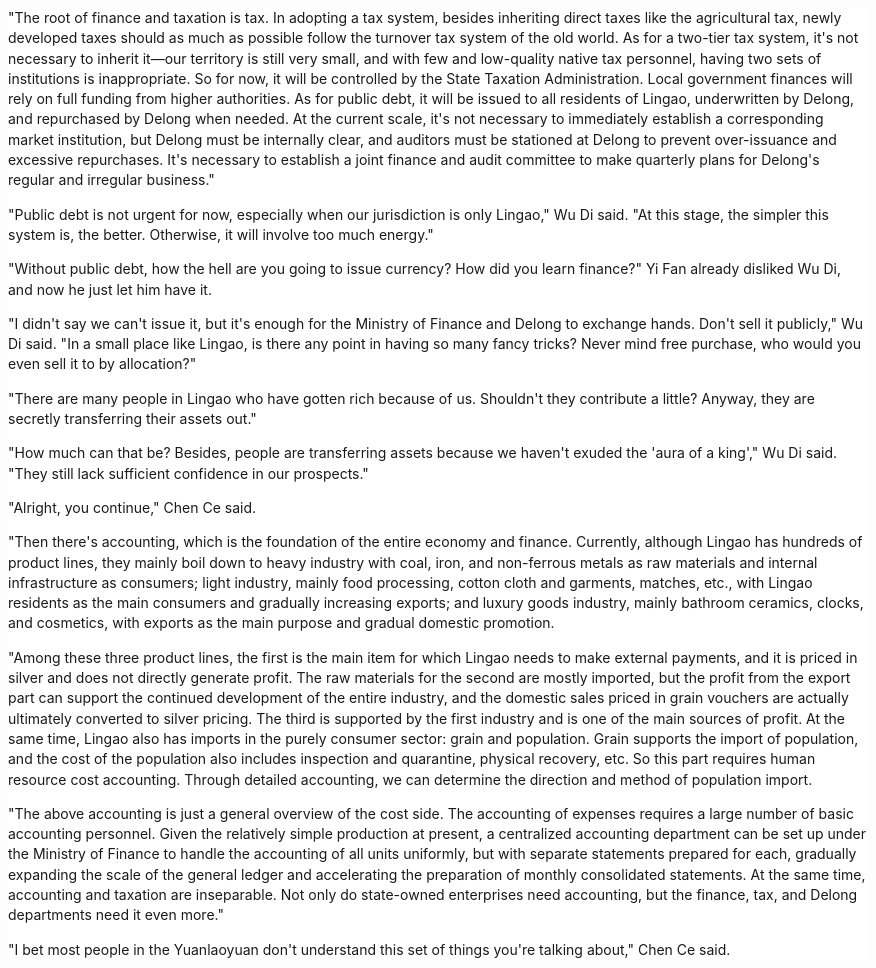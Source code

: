"The root of finance and taxation is tax. In adopting a tax system, besides inheriting direct taxes like the agricultural tax, newly developed taxes should as much as possible follow the turnover tax system of the old world. As for a two-tier tax system, it's not necessary to inherit it—our territory is still very small, and with few and low-quality native tax personnel, having two sets of institutions is inappropriate. So for now, it will be controlled by the State Taxation Administration. Local government finances will rely on full funding from higher authorities. As for public debt, it will be issued to all residents of Lingao, underwritten by Delong, and repurchased by Delong when needed. At the current scale, it's not necessary to immediately establish a corresponding market institution, but Delong must be internally clear, and auditors must be stationed at Delong to prevent over-issuance and excessive repurchases. It's necessary to establish a joint finance and audit committee to make quarterly plans for Delong's regular and irregular business."

"Public debt is not urgent for now, especially when our jurisdiction is only Lingao," Wu Di said. "At this stage, the simpler this system is, the better. Otherwise, it will involve too much energy."

"Without public debt, how the hell are you going to issue currency? How did you learn finance?" Yi Fan already disliked Wu Di, and now he just let him have it.

"I didn't say we can't issue it, but it's enough for the Ministry of Finance and Delong to exchange hands. Don't sell it publicly," Wu Di said. "In a small place like Lingao, is there any point in having so many fancy tricks? Never mind free purchase, who would you even sell it to by allocation?"

"There are many people in Lingao who have gotten rich because of us. Shouldn't they contribute a little? Anyway, they are secretly transferring their assets out."

"How much can that be? Besides, people are transferring assets because we haven't exuded the 'aura of a king'," Wu Di said. "They still lack sufficient confidence in our prospects."

"Alright, you continue," Chen Ce said.

"Then there's accounting, which is the foundation of the entire economy and finance. Currently, although Lingao has hundreds of product lines, they mainly boil down to heavy industry with coal, iron, and non-ferrous metals as raw materials and internal infrastructure as consumers; light industry, mainly food processing, cotton cloth and garments, matches, etc., with Lingao residents as the main consumers and gradually increasing exports; and luxury goods industry, mainly bathroom ceramics, clocks, and cosmetics, with exports as the main purpose and gradual domestic promotion.

"Among these three product lines, the first is the main item for which Lingao needs to make external payments, and it is priced in silver and does not directly generate profit. The raw materials for the second are mostly imported, but the profit from the export part can support the continued development of the entire industry, and the domestic sales priced in grain vouchers are actually ultimately converted to silver pricing. The third is supported by the first industry and is one of the main sources of profit. At the same time, Lingao also has imports in the purely consumer sector: grain and population. Grain supports the import of population, and the cost of the population also includes inspection and quarantine, physical recovery, etc. So this part requires human resource cost accounting. Through detailed accounting, we can determine the direction and method of population import.

"The above accounting is just a general overview of the cost side. The accounting of expenses requires a large number of basic accounting personnel. Given the relatively simple production at present, a centralized accounting department can be set up under the Ministry of Finance to handle the accounting of all units uniformly, but with separate statements prepared for each, gradually expanding the scale of the general ledger and accelerating the preparation of monthly consolidated statements. At the same time, accounting and taxation are inseparable. Not only do state-owned enterprises need accounting, but the finance, tax, and Delong departments need it even more."

"I bet most people in the Yuanlaoyuan don't understand this set of things you're talking about," Chen Ce said.

